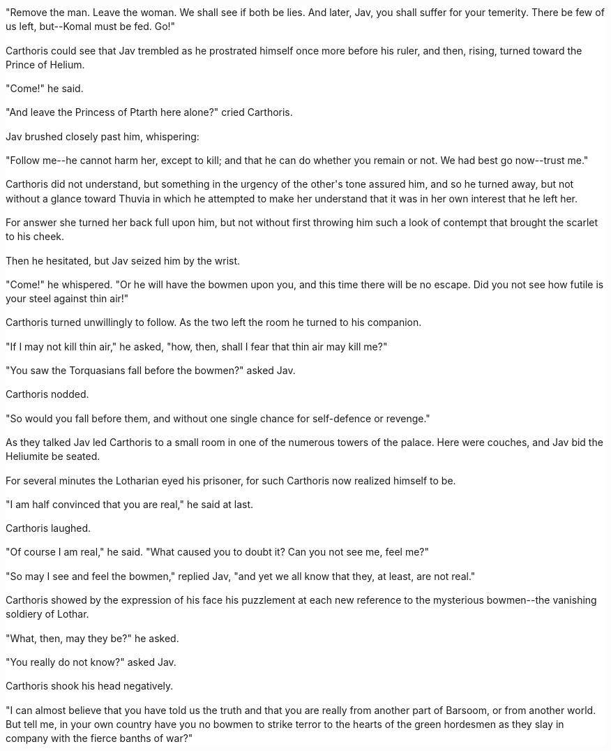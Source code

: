 "Remove the man. Leave the woman. We shall see if both be lies. And later, Jav, you shall suffer for your temerity. There be few of us left, but--Komal must be fed. Go!"

Carthoris could see that Jav trembled as he prostrated himself once more before his ruler, and then, rising, turned toward the Prince of Helium.

"Come!" he said.

"And leave the Princess of Ptarth here alone?" cried Carthoris.

Jav brushed closely past him, whispering:

"Follow me--he cannot harm her, except to kill; and that he can do whether you remain or not. We had best go now--trust me."

Carthoris did not understand, but something in the urgency of the other's tone assured him, and so he turned away, but not without a glance toward Thuvia in which he attempted to make her understand that it was in her own interest that he left her.

For answer she turned her back full upon him, but not without first throwing him such a look of contempt that brought the scarlet to his cheek.

Then he hesitated, but Jav seized him by the wrist.

"Come!" he whispered. "Or he will have the bowmen upon you, and this time there will be no escape. Did you not see how futile is your steel against thin air!"

Carthoris turned unwillingly to follow. As the two left the room he turned to his companion.

"If I may not kill thin air," he asked, "how, then, shall I fear that thin air may kill me?"

"You saw the Torquasians fall before the bowmen?" asked Jav.

Carthoris nodded.

"So would you fall before them, and without one single chance for self-defence or revenge."

As they talked Jav led Carthoris to a small room in one of the numerous towers of the palace. Here were couches, and Jav bid the Heliumite be seated.

For several minutes the Lotharian eyed his prisoner, for such Carthoris now realized himself to be.

"I am half convinced that you are real," he said at last.

Carthoris laughed.

"Of course I am real," he said. "What caused you to doubt it? Can you not see me, feel me?"

"So may I see and feel the bowmen," replied Jav, "and yet we all know that they, at least, are not real."

Carthoris showed by the expression of his face his puzzlement at each new reference to the mysterious bowmen--the vanishing soldiery of Lothar.

"What, then, may they be?" he asked.

"You really do not know?" asked Jav.

Carthoris shook his head negatively.

"I can almost believe that you have told us the truth and that you are really from another part of Barsoom, or from another world. But tell me, in your own country have you no bowmen to strike terror to the hearts of the green hordesmen as they slay in company with the fierce banths of war?"
